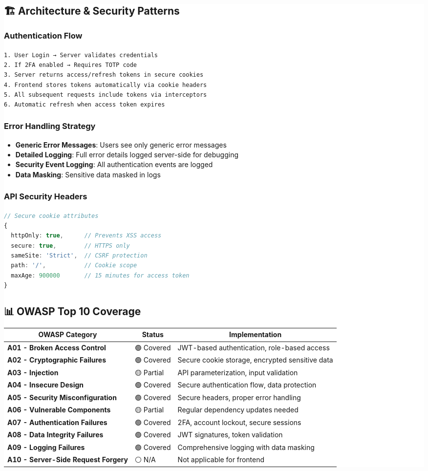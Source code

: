 ## 🏗️ Architecture & Security Patterns

### Authentication Flow
```
1. User Login → Server validates credentials
2. If 2FA enabled → Requires TOTP code
3. Server returns access/refresh tokens in secure cookies
4. Frontend stores tokens automatically via cookie headers
5. All subsequent requests include tokens via interceptors
6. Automatic refresh when access token expires
```

### Error Handling Strategy
- **Generic Error Messages**: Users see only generic error messages
- **Detailed Logging**: Full error details logged server-side for debugging
- **Security Event Logging**: All authentication events are logged
- **Data Masking**: Sensitive data masked in logs

### API Security Headers
```typescript
// Secure cookie attributes
{
  httpOnly: true,      // Prevents XSS access
  secure: true,        // HTTPS only
  sameSite: 'Strict',  // CSRF protection
  path: '/',           // Cookie scope
  maxAge: 900000       // 15 minutes for access token
}
```

## 📊 OWASP Top 10 Coverage

| OWASP Category | Status | Implementation |
|----------------|--------|----------------|
| **A01 - Broken Access Control** | 🟢 Covered | JWT-based authentication, role-based access |
| **A02 - Cryptographic Failures** | 🟢 Covered | Secure cookie storage, encrypted sensitive data |
| **A03 - Injection** | 🟡 Partial | API parameterization, input validation |
| **A04 - Insecure Design** | 🟢 Covered | Secure authentication flow, data protection |
| **A05 - Security Misconfiguration** | 🟢 Covered | Secure headers, proper error handling |
| **A06 - Vulnerable Components** | 🟡 Partial | Regular dependency updates needed |
| **A07 - Authentication Failures** | 🟢 Covered | 2FA, account lockout, secure sessions |
| **A08 - Data Integrity Failures** | 🟢 Covered | JWT signatures, token validation |
| **A09 - Logging Failures** | 🟢 Covered | Comprehensive logging with data masking |
| **A10 - Server-Side Request Forgery** | ⚪ N/A | Not applicable for frontend |
